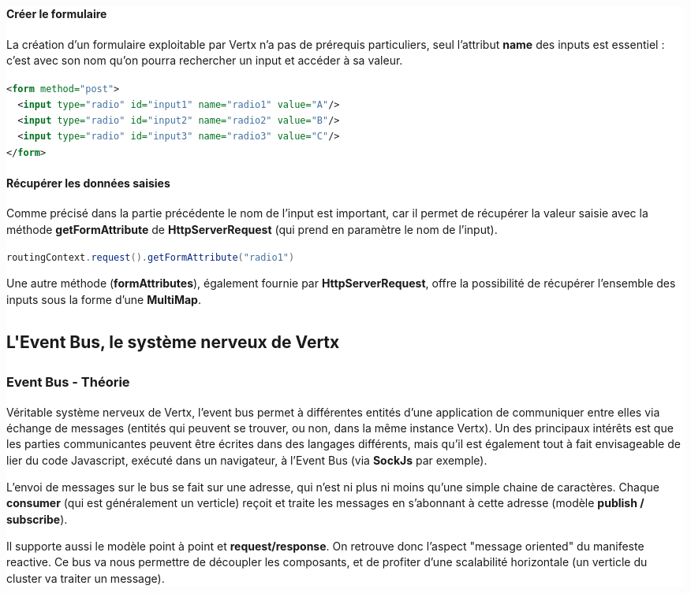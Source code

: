 #### Créer le formulaire

La création d’un formulaire exploitable par Vertx n’a pas de prérequis particuliers, seul l’attribut __name__ des inputs est essentiel : c’est avec son nom qu’on pourra rechercher un input et accéder à sa valeur.

```xml
<form method="post">
  <input type="radio" id="input1" name="radio1" value="A"/> 
  <input type="radio" id="input2" name="radio2" value="B"/> 
  <input type="radio" id="input3" name="radio3" value="C"/>
</form>
```

#### Récupérer les données saisies

Comme précisé dans la partie précédente le nom de l’input est important, car il permet de récupérer la valeur saisie avec la méthode __getFormAttribute__ de __HttpServerRequest__ (qui prend en paramètre le nom de l’input).

```java
routingContext.request().getFormAttribute("radio1")
```

Une autre méthode (__formAttributes__), également fournie par __HttpServerRequest__, offre la possibilité de récupérer l’ensemble des inputs sous la forme d’une __MultiMap__.

## L'Event Bus, le système nerveux de Vertx

### Event Bus - Théorie

Véritable système nerveux de Vertx, l’event bus permet à différentes entités d’une application de communiquer entre elles via échange de messages (entités qui peuvent se trouver, ou non, dans la même instance Vertx). Un des principaux intérêts est que les parties communicantes peuvent être écrites dans des langages différents, mais qu’il est également tout à fait envisageable de lier du code Javascript, exécuté dans un navigateur, à l’Event Bus (via __SockJs__ par exemple).

L’envoi de messages sur le bus se fait sur une adresse, qui n’est ni plus ni moins qu’une simple chaine de caractères. Chaque __consumer__ (qui est généralement un verticle) reçoit et traite les messages en s’abonnant à cette adresse (modèle __publish / subscribe__).

Il supporte aussi le modèle point à point et __request/response__.
On retrouve donc l’aspect "message oriented" du manifeste reactive. Ce bus va nous permettre de découpler les composants, et de profiter d’une scalabilité horizontale (un verticle du cluster va traiter un message).
